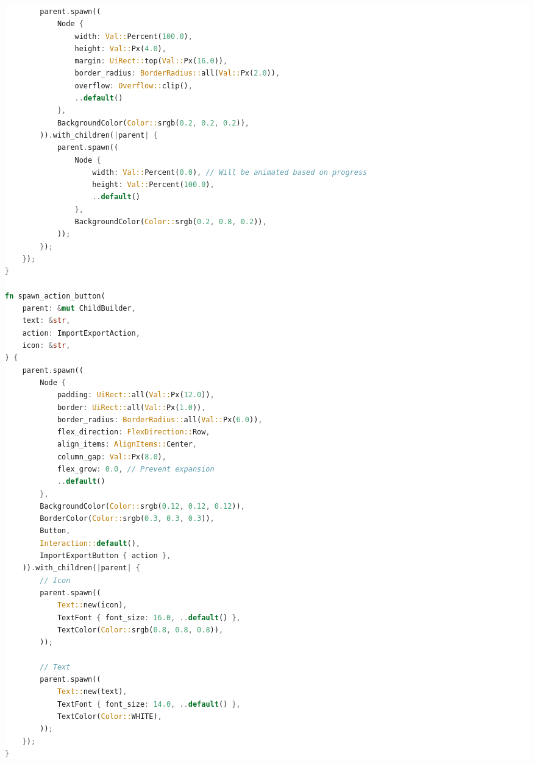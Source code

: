 ```rust
        parent.spawn((
            Node {
                width: Val::Percent(100.0),
                height: Val::Px(4.0),
                margin: UiRect::top(Val::Px(16.0)),
                border_radius: BorderRadius::all(Val::Px(2.0)),
                overflow: Overflow::clip(),
                ..default()
            },
            BackgroundColor(Color::srgb(0.2, 0.2, 0.2)),
        )).with_children(|parent| {
            parent.spawn((
                Node {
                    width: Val::Percent(0.0), // Will be animated based on progress
                    height: Val::Percent(100.0),
                    ..default()
                },
                BackgroundColor(Color::srgb(0.2, 0.8, 0.2)),
            ));
        });
    });
}

fn spawn_action_button(
    parent: &mut ChildBuilder,
    text: &str,
    action: ImportExportAction,
    icon: &str,
) {
    parent.spawn((
        Node {
            padding: UiRect::all(Val::Px(12.0)),
            border: UiRect::all(Val::Px(1.0)),
            border_radius: BorderRadius::all(Val::Px(6.0)),
            flex_direction: FlexDirection::Row,
            align_items: AlignItems::Center,
            column_gap: Val::Px(8.0),
            flex_grow: 0.0, // Prevent expansion
            ..default()
        },
        BackgroundColor(Color::srgb(0.12, 0.12, 0.12)),
        BorderColor(Color::srgb(0.3, 0.3, 0.3)),
        Button,
        Interaction::default(),
        ImportExportButton { action },
    )).with_children(|parent| {
        // Icon
        parent.spawn((
            Text::new(icon),
            TextFont { font_size: 16.0, ..default() },
            TextColor(Color::srgb(0.8, 0.8, 0.8)),
        ));
        
        // Text
        parent.spawn((
            Text::new(text),
            TextFont { font_size: 14.0, ..default() },
            TextColor(Color::WHITE),
        ));
    });
}
```
